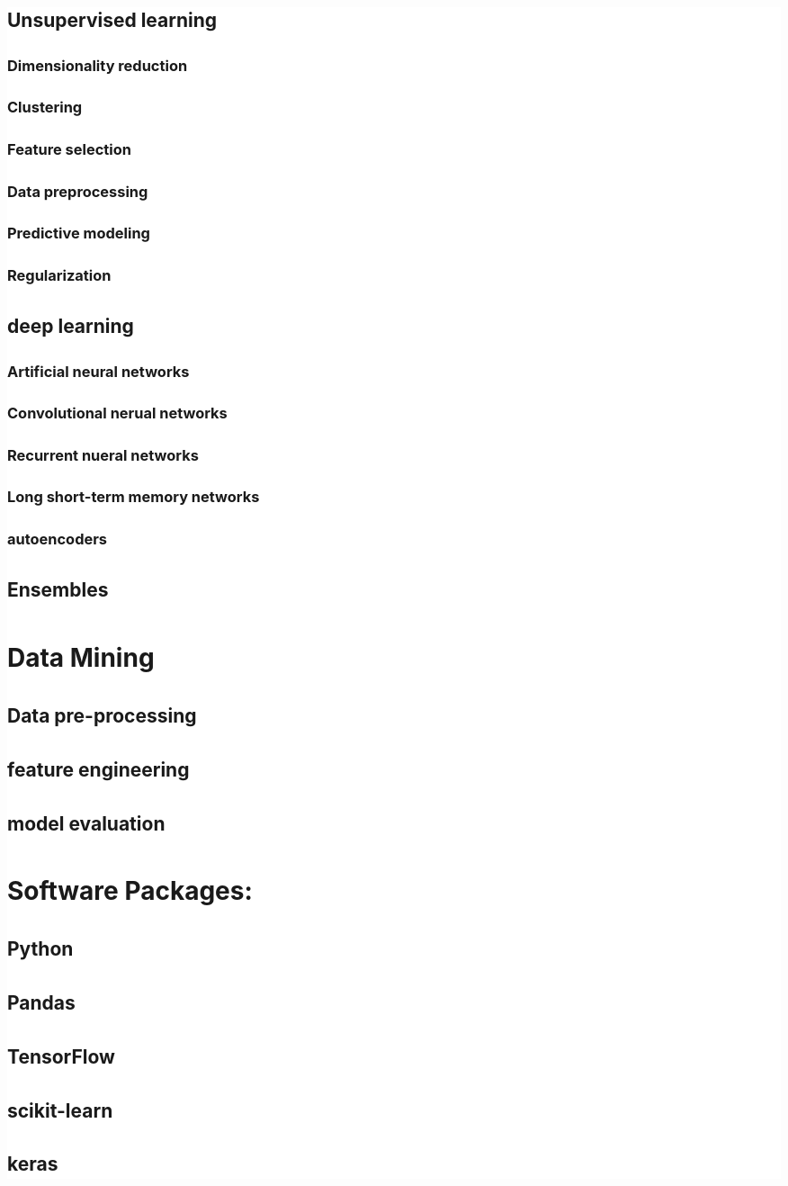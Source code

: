 
## Unsupervised learning

### Dimensionality reduction
### Clustering
### Feature selection



### Data preprocessing
### Predictive modeling

### Regularization

## deep learning

### Artificial neural networks
### Convolutional nerual networks
### Recurrent nueral networks
### Long short-term memory networks


### autoencoders





## Ensembles

# Data Mining

## Data pre-processing
## feature engineering

## model evaluation

# Software Packages:

## Python

## Pandas
## TensorFlow
## scikit-learn

## keras


